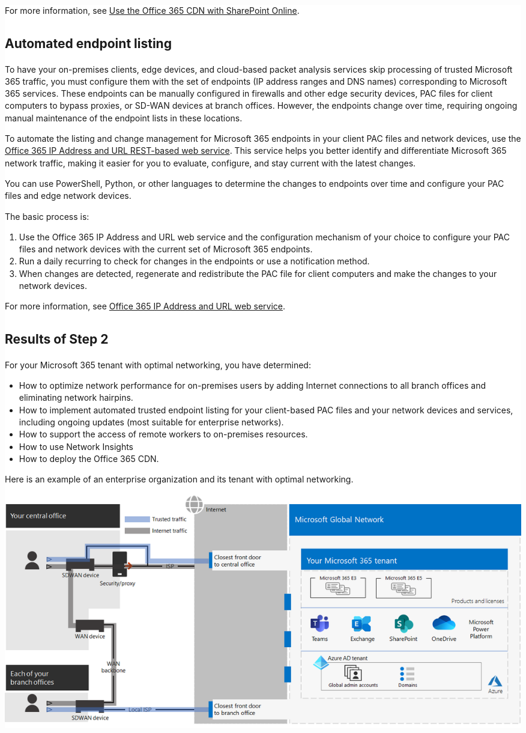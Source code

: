 For more information, see [Use the Office 365 CDN with SharePoint Online](../enterprise/use-microsoft-365-cdn-with-spo.md).

## Automated endpoint listing

To have your on-premises clients, edge devices, and cloud-based packet analysis services skip processing of trusted Microsoft 365 traffic, you must configure them with the set of endpoints (IP address ranges and DNS names) corresponding to Microsoft 365 services. These endpoints can be manually configured in firewalls and other edge security devices, PAC files for client computers to bypass proxies, or SD-WAN devices at branch offices. However, the endpoints change over time, requiring ongoing manual maintenance of the endpoint lists in these locations.

To automate the listing and change management for Microsoft 365 endpoints in your client PAC files and network devices, use the [Office 365 IP Address and URL REST-based web service](../enterprise/microsoft-365-ip-web-service.md). This service helps you better identify and differentiate Microsoft 365 network traffic, making it easier for you to evaluate, configure, and stay current with the latest changes.

You can use PowerShell, Python, or other languages to determine the changes to endpoints over time and configure your PAC files and edge network devices.

The basic process is:

1. Use the Office 365 IP Address and URL web service and the configuration mechanism of your choice to configure your PAC files and network devices with the current set of Microsoft 365 endpoints.
2. Run a daily recurring to check for changes in the endpoints or use a notification method.
3. When changes are detected, regenerate and redistribute the PAC file for client computers and make the changes to your network devices.

For more information, see [Office 365 IP Address and URL web service](../enterprise/microsoft-365-ip-web-service.md).

## Results of Step 2

For your Microsoft 365 tenant with optimal networking, you have determined:

- How to optimize network performance for on-premises users by adding Internet connections to all branch offices and eliminating network hairpins.
- How to implement automated trusted endpoint listing for your client-based PAC files and your network devices and services, including ongoing updates (most suitable for enterprise networks).
- How to support the access of remote workers to on-premises resources.
- How to use Network Insights
- How to deploy the Office 365 CDN.

Here is an example of an enterprise organization and its tenant with optimal networking.

![Example of a tenant with optimal networking.](../media/tenant-management-overview/tenant-management-tenant-build-step2.png)